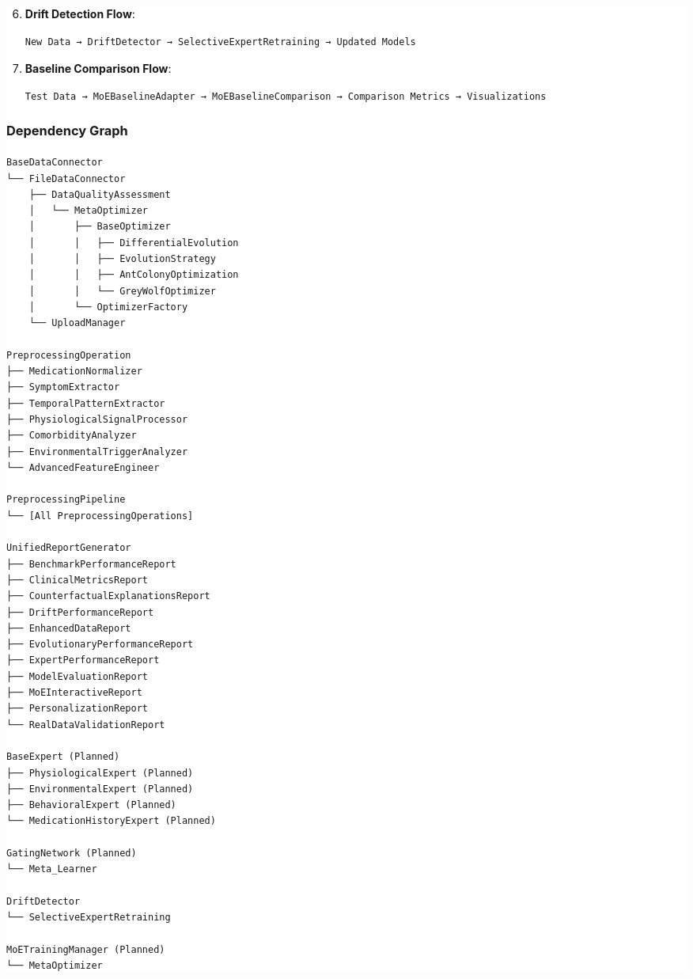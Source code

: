 6. **Drift Detection Flow**:
   ```
   New Data → DriftDetector → SelectiveExpertRetraining → Updated Models
   ```

7. **Baseline Comparison Flow**:
   ```
   Test Data → MoEBaselineAdapter → MoEBaselineComparison → Comparison Metrics → Visualizations
   ```

### Dependency Graph

```
BaseDataConnector
└── FileDataConnector
    ├── DataQualityAssessment
    │   └── MetaOptimizer
    │       ├── BaseOptimizer
    │       │   ├── DifferentialEvolution
    │       │   ├── EvolutionStrategy
    │       │   ├── AntColonyOptimization
    │       │   └── GreyWolfOptimizer
    │       └── OptimizerFactory
    └── UploadManager

PreprocessingOperation
├── MedicationNormalizer
├── SymptomExtractor
├── TemporalPatternExtractor
├── PhysiologicalSignalProcessor
├── ComorbidityAnalyzer
├── EnvironmentalTriggerAnalyzer
└── AdvancedFeatureEngineer

PreprocessingPipeline
└── [All PreprocessingOperations]

UnifiedReportGenerator
├── BenchmarkPerformanceReport
├── ClinicalMetricsReport
├── CounterfactualExplanationsReport
├── DriftPerformanceReport
├── EnhancedDataReport
├── EvolutionaryPerformanceReport
├── ExpertPerformanceReport
├── ModelEvaluationReport
├── MoEInteractiveReport
├── PersonalizationReport
└── RealDataValidationReport

BaseExpert (Planned)
├── PhysiologicalExpert (Planned)
├── EnvironmentalExpert (Planned)
├── BehavioralExpert (Planned)
└── MedicationHistoryExpert (Planned)

GatingNetwork (Planned)
└── Meta_Learner

DriftDetector
└── SelectiveExpertRetraining

MoETrainingManager (Planned)
└── MetaOptimizer

```